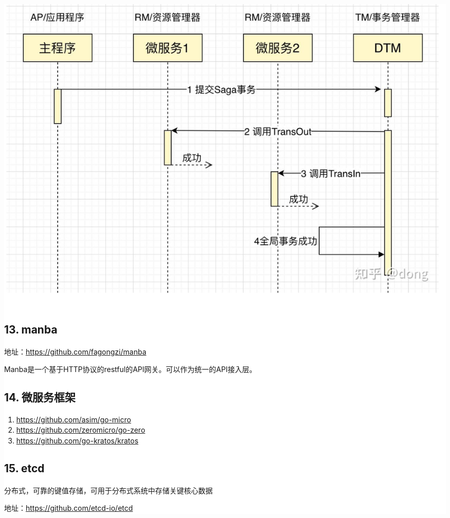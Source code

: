![image-20220708123740320](img/image-20220708123740320.png)

## 13. manba

地址：https://github.com/fagongzi/manba

Manba是一个基于HTTP协议的restful的API网关。可以作为统一的API接入层。

## 14. 微服务框架

1. https://github.com/asim/go-micro
2. https://github.com/zeromicro/go-zero
3. https://github.com/go-kratos/kratos



## 15. etcd

分布式，可靠的键值存储，可用于分布式系统中存储关键核心数据

地址：https://github.com/etcd-io/etcd
